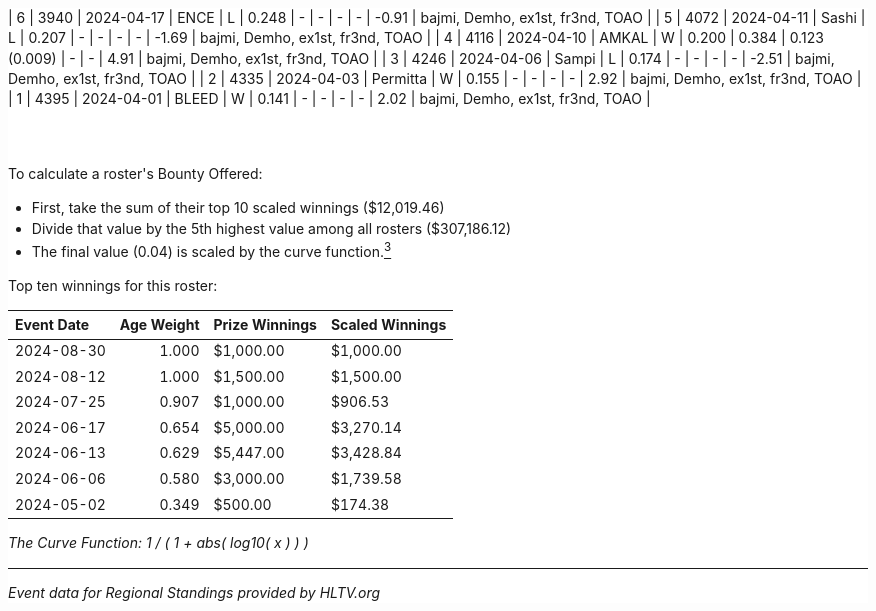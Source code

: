 |            6 |     3940 | 2024-04-17 | ENCE              | L   | 0.248      | -            | -                | -                | -         |    -0.91 | bajmi, Demho, ex1st, fr3nd, TOAO    |
|            5 |     4072 | 2024-04-11 | Sashi             | L   | 0.207      | -            | -                | -                | -         |    -1.69 | bajmi, Demho, ex1st, fr3nd, TOAO    |
|            4 |     4116 | 2024-04-10 | AMKAL             | W   | 0.200      | 0.384        | 0.123 (0.009)    | -                | -         |     4.91 | bajmi, Demho, ex1st, fr3nd, TOAO    |
|            3 |     4246 | 2024-04-06 | Sampi             | L   | 0.174      | -            | -                | -                | -         |    -2.51 | bajmi, Demho, ex1st, fr3nd, TOAO    |
|            2 |     4335 | 2024-04-03 | Permitta          | W   | 0.155      | -            | -                | -                | -         |     2.92 | bajmi, Demho, ex1st, fr3nd, TOAO    |
|            1 |     4395 | 2024-04-01 | BLEED             | W   | 0.141      | -            | -                | -                | -         |     2.02 | bajmi, Demho, ex1st, fr3nd, TOAO    |

<br />
<span id="table2"></span><br />
To calculate a roster's Bounty Offered:<br />

- First, take the sum of their top 10 scaled winnings ($12,019.46)
- Divide that value by the 5th highest value among all rosters ($307,186.12)
- The final value (0.04) is scaled by the curve function.[<sup>3</sup>](#curveFunction)

Top ten winnings for this roster:<br />

| Event Date | Age Weight | Prize Winnings | Scaled Winnings |
| :- | -: | :- | :- |
| 2024-08-30 |      1.000 | $1,000.00      | $1,000.00       |
| 2024-08-12 |      1.000 | $1,500.00      | $1,500.00       |
| 2024-07-25 |      0.907 | $1,000.00      | $906.53         |
| 2024-06-17 |      0.654 | $5,000.00      | $3,270.14       |
| 2024-06-13 |      0.629 | $5,447.00      | $3,428.84       |
| 2024-06-06 |      0.580 | $3,000.00      | $1,739.58       |
| 2024-05-02 |      0.349 | $500.00        | $174.38         |


<span id="curveFunction"></span>_The Curve Function: 1 / ( 1 + abs( log10( x ) ) )_<br />

---
_Event data for Regional Standings provided by HLTV.org_<br />

